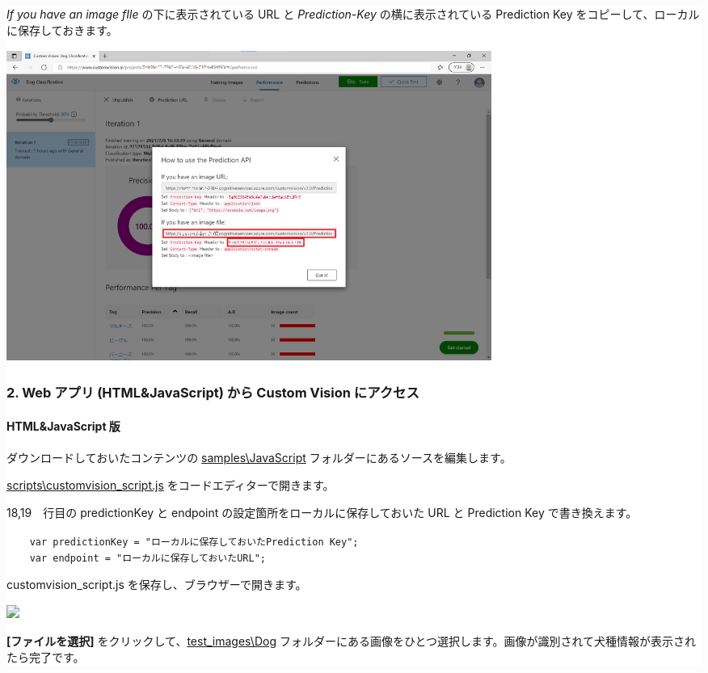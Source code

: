 *If you have an image fIle* の下に表示されている URL と *Prediction-Key* の横に表示されている Prediction Key をコピーして、ローカルに保存しておきます。

<img src="doc_images/handson_customvision_45.png" width="600">


### 2. Web アプリ (HTML&JavaScript) から Custom Vision にアクセス

#### HTML&JavaScript 版

ダウンロードしておいたコンテンツの [samples\JavaScript](samples/JavaScript) フォルダーにあるソースを編集します。

[scripts\customvision_script.js](samples/JavaScript/scripts/customvision_script.js) をコードエディターで開きます。

18,19　行目の predictionKey と endpoint の設定箇所をローカルに保存しておいた URL と Prediction Key で書き換えます。

```
    var predictionKey = "ローカルに保存しておいたPrediction Key";
    var endpoint = "ローカルに保存しておいたURL";
```

customvision_script.js を保存し、ブラウザーで開きます。

<img src="doc_images/handson_customvision_16.png" width="600">

**[ファイルを選択]** をクリックして、[test_images\Dog](test_images/Dog) フォルダーにある画像をひとつ選択します。画像が識別されて犬種情報が表示されたら完了です。
